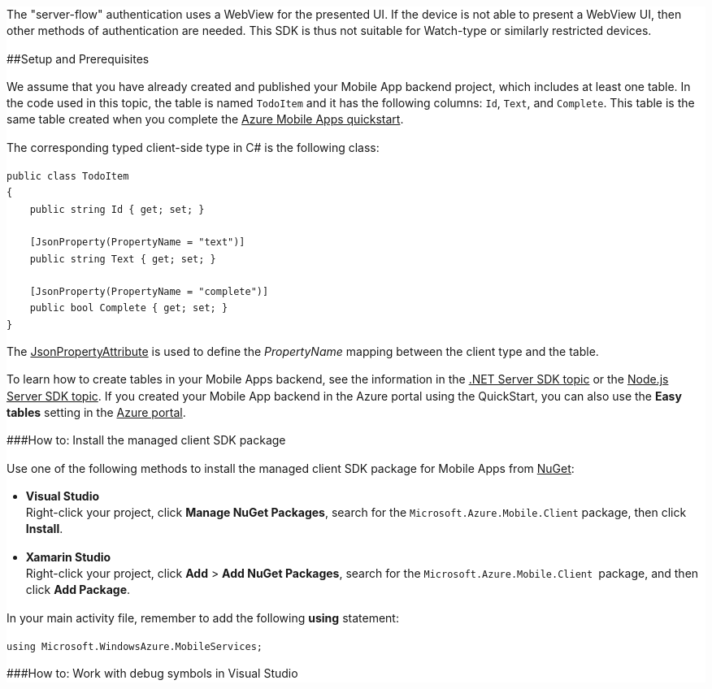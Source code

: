 The "server-flow" authentication uses a WebView for the presented UI.  If the device is not able to present a
WebView UI, then other methods of authentication are needed.  This SDK is thus not suitable for Watch-type or 
similarly restricted devices.

##<a name="setup"></a>Setup and Prerequisites

We assume that you have already created and published your Mobile App backend project, which includes at least 
one table.  In the code used in this topic, the table is named `TodoItem` and it has the following columns: 
`Id`, `Text`, and `Complete`. This table is the same table created when you complete the
[Azure Mobile Apps quickstart].

The corresponding typed client-side type in C# is the following class:

	public class TodoItem
	{
		public string Id { get; set; }

		[JsonProperty(PropertyName = "text")]
		public string Text { get; set; }

		[JsonProperty(PropertyName = "complete")]
		public bool Complete { get; set; }
	}

The [JsonPropertyAttribute] is used to define the *PropertyName* mapping between the client type and the table.

To learn how to create tables in your Mobile Apps backend, see the information in the 
[.NET Server SDK topic](app-service-mobile-dotnet-backend-how-to-use-server-sdk.md#define-table-controller)
or the [Node.js Server SDK topic](app-service-mobile-node-backend-how-to-use-server-sdk.md#howto-dynamicschema). If 
you created your Mobile App backend in the Azure portal using the QuickStart, you can also use the **Easy tables** 
setting in the [Azure portal].

###How to: Install the managed client SDK package

Use one of the following methods to install the managed client SDK package for Mobile Apps from [NuGet](https://www.nuget.org/packages/Microsoft.Azure.Mobile.Client/):

+ **Visual Studio**  
Right-click your project, click **Manage NuGet Packages**, search for the `Microsoft.Azure.Mobile.Client` package, then click **Install**.

+ **Xamarin Studio**  
Right-click your project, click **Add** > **Add NuGet Packages**, search for the `Microsoft.Azure.Mobile.Client `package, and then click **Add Package**.

In your main activity file, remember to add the following **using** statement:

	using Microsoft.WindowsAzure.MobileServices;

###<a name="symbolsource"></a>How to: Work with debug symbols in Visual Studio


[Filter returned data]: #filtering
[Sort returned data]: #sorting
[Return data in pages]: #paging
[Select specific columns]: #selecting
[Look up data by ID]: #lookingup
[Azure Mobile Apps quickstart]: app-service-mobile-windows-store-dotnet-get-started.md
[Add authentication to your app]: app-service-mobile-windows-store-dotnet-get-started-users.md
[Work with .NET backend SDK]: app-service-mobile-dotnet-backend-how-to-use-server-sdk.md
[Work with the .NET backend server SDK for Azure Mobile Apps]: app-service-mobile-dotnet-backend-how-to-use-server-sdk.md
[How to use the Node.js backend SDK]: app-service-mobile-node-backend-how-to-use-server-sdk.md
[How to: Define a table controller]: app-service-mobile-dotnet-backend-how-to-use-server-sdk.md#how-to-define-a-table-controller
[Define Tables using a Dynamic Schema]: app-service-mobile-node-backend-how-to-use-server-sdk.md#TableOperations
[Offline Data Sync in Azure Mobile Apps]: app-service-mobile-offline-data-sync.md
[Add push notifications to your app]: app-service-mobile-windows-store-dotnet-get-started-push.md
[Register your app to use a Microsoft account login]: app-service-mobile-how-to-configure-microsoft-authentication.md
[How to configure App Service for Active Directory login]: app-service-mobile-how-to-configure-active-directory-authentication.md
[Azure Mobile Apps .NET client reference]: https://msdn.microsoft.com/en-us/library/azure/mt419521(v=azure.10).aspx
[MobileServiceClient]: https://msdn.microsoft.com/en-us/library/azure/microsoft.windowsazure.mobileservices.mobileserviceclient(v=azure.10).aspx
[MobileServiceCollection]: https://msdn.microsoft.com/en-us/library/azure/dn250636(v=azure.10).aspx
[MobileServiceIncrementalLoadingCollection]: https://msdn.microsoft.com/en-us/library/azure/dn268408(v=azure.10).aspx
[MobileServiceAuthenticationProvider]: http://msdn.microsoft.com/library/windowsazure/microsoft.windowsazure.mobileservices.mobileserviceauthenticationprovider(v=azure.10).aspx
[MobileServiceUser]: http://msdn.microsoft.com/library/windowsazure/microsoft.windowsazure.mobileservices.mobileserviceuser(v=azure.10).aspx
[MobileServiceAuthenticationToken]: http://msdn.microsoft.com/library/windowsazure/microsoft.windowsazure.mobileservices.mobileserviceuser.mobileserviceauthenticationtoken(v=azure.10).aspx
[GetTable]: https://msdn.microsoft.com/en-us/library/azure/jj554275(v=azure.10).aspx
[creates a reference to an untyped table]: https://msdn.microsoft.com/en-us/library/azure/jj554278(v=azure.10).aspx
[DeleteAsync]: https://msdn.microsoft.com/en-us/library/azure/dn296407(v=azure.10).aspx
[IncludeTotalCount]: https://msdn.microsoft.com/en-us/library/azure/dn250560(v=azure.10).aspx
[InsertAsync]: https://msdn.microsoft.com/en-us/library/azure/dn296400(v=azure.10).aspx
[InvokeApiAsync]: https://msdn.microsoft.com/en-us/library/azure/dn268343(v=azure.10).aspx
[LoginAsync]: https://msdn.microsoft.com/en-us/library/azure/dn296411(v=azure.10).aspx
[LookupAsync]: https://msdn.microsoft.com/en-us/library/azure/jj871654(v=azure.10).aspx
[OrderBy]: https://msdn.microsoft.com/en-us/library/azure/dn250572(v=azure.10).aspx
[OrderByDescending]: https://msdn.microsoft.com/en-us/library/azure/dn250568(v=azure.10).aspx
[ReadAsync]: https://msdn.microsoft.com/en-us/library/azure/mt691741(v=azure.10).aspx
[Take]: https://msdn.microsoft.com/en-us/library/azure/dn250574(v=azure.10).aspx
[Select]: https://msdn.microsoft.com/en-us/library/azure/dn250569(v=azure.10).aspx
[Skip]: https://msdn.microsoft.com/en-us/library/azure/dn250573(v=azure.10).aspx
[UpdateAsync]: https://msdn.microsoft.com/en-us/library/azure/dn250536.(v=azure.10)aspx
[UserID]: http://msdn.microsoft.com/library/windowsazure/microsoft.windowsazure.mobileservices.mobileserviceuser.userid(v=azure.10).aspx
[Where]: https://msdn.microsoft.com/en-us/library/azure/dn250579(v=azure.10).aspx
[Azure portal]: https://portal.azure.com/
[Azure classic portal]: https://manage.windowsazure.com/
[EnableQueryAttribute]: https://msdn.microsoft.com/library/system.web.http.odata.enablequeryattribute.aspx
[Guid.NewGuid]: https://msdn.microsoft.com/en-us/library/system.guid.newguid(v=vs.110).aspx
[ISupportIncrementalLoading]: http://msdn.microsoft.com/library/windows/apps/Hh701916.aspx
[Windows Dev Center]: https://dev.windows.com/en-us/overview
[DelegatingHandler]: https://msdn.microsoft.com/library/system.net.http.delegatinghandler(v=vs.110).aspx
[Windows Live SDK]: https://msdn.microsoft.com/en-us/library/bb404787.aspx
[PasswordVault]: http://msdn.microsoft.com/library/windows/apps/windows.security.credentials.passwordvault.aspx
[ProtectedData]: http://msdn.microsoft.com/library/system.security.cryptography.protecteddata%28VS.95%29.aspx
[Notification Hubs APIs]: https://msdn.microsoft.com/library/azure/dn495101.aspx
[Mobile Apps Files Sample]: https://github.com/Azure-Samples/app-service-mobile-dotnet-todo-list-files
[LoggingHandler]: https://github.com/Azure-Samples/app-service-mobile-dotnet-todo-list-files/blob/master/src/client/MobileAppsFilesSample/Helpers/LoggingHandler.cs#L63
[Azure-Samples GitHub repository]: https://github.com/Azure-Samples
[.NET Server SDK]: app-service-mobile-dotnet-backend-how-to-use-server-sdk.md
[Node.js Server SDK]: app-service-mobile-node-backend-how-to-use-server-sdk.md
[JsonPropertyAttribute]: http://www.newtonsoft.com/json/help/html/Properties_T_Newtonsoft_Json_JsonPropertyAttribute.htm
[OData v3 Documentation]: http://www.odata.org/documentation/odata-version-3-0/
[Fiddler]: http://www.telerik.com/fiddler
[Json.NET]: http://www.newtonsoft.com/json
[SymbolSource]: http://www.symbolsource.org/
[SymbolSource instructions]: http://www.symbolsource.org/Public/Wiki/Using
[Xamarin.Auth]: https://components.xamarin.com/view/xamarin.auth/
[AuthStore.cs]: (https://github.com/azure-appservice-samples/ContosoMoments/blob/dev/src/Mobile/ContosoMoments/Helpers/AuthStore.cs)
[ContosoMoments photo sharing sample]: https://github.com/azure-appservice-samples/ContosoMoments